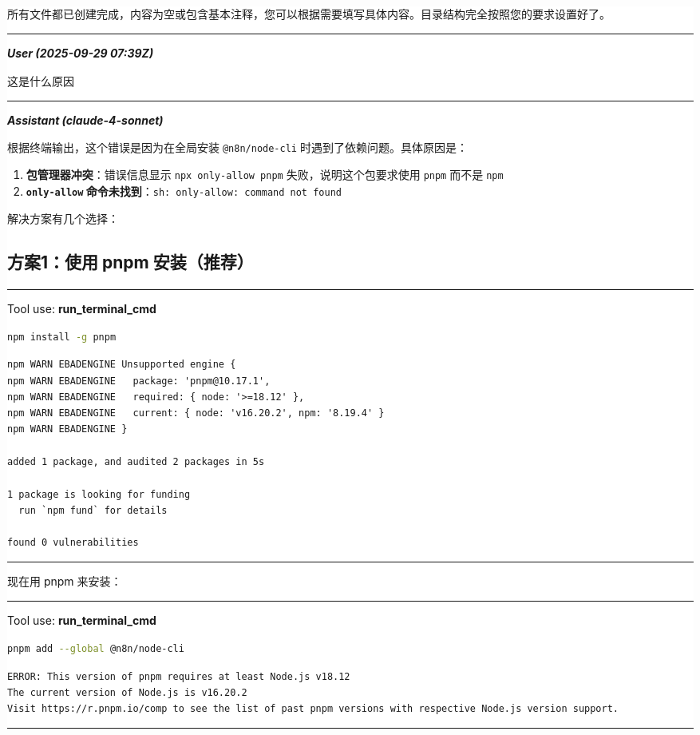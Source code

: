 所有文件都已创建完成，内容为空或包含基本注释，您可以根据需要填写具体内容。目录结构完全按照您的要求设置好了。

---

_**User (2025-09-29 07:39Z)**_

这是什么原因

---

_**Assistant (claude-4-sonnet)**_

根据终端输出，这个错误是因为在全局安装 `@n8n/node-cli` 时遇到了依赖问题。具体原因是：

1. **包管理器冲突**：错误信息显示 `npx only-allow pnpm` 失败，说明这个包要求使用 `pnpm` 而不是 `npm`
2. **`only-allow` 命令未找到**：`sh: only-allow: command not found`

解决方案有几个选择：

## 方案1：使用 pnpm 安装（推荐）

---

Tool use: **run_terminal_cmd**

```bash
npm install -g pnpm
```

```
npm WARN EBADENGINE Unsupported engine {
npm WARN EBADENGINE   package: 'pnpm@10.17.1',
npm WARN EBADENGINE   required: { node: '>=18.12' },
npm WARN EBADENGINE   current: { node: 'v16.20.2', npm: '8.19.4' }
npm WARN EBADENGINE }

added 1 package, and audited 2 packages in 5s

1 package is looking for funding
  run `npm fund` for details

found 0 vulnerabilities

```

---

现在用 pnpm 来安装：

---

Tool use: **run_terminal_cmd**

```bash
pnpm add --global @n8n/node-cli
```

```
ERROR: This version of pnpm requires at least Node.js v18.12
The current version of Node.js is v16.20.2
Visit https://r.pnpm.io/comp to see the list of past pnpm versions with respective Node.js version support.

```

---